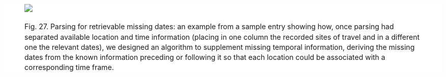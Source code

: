 <figure>

<a name="figure-26" class="fig"> <img src="{{ site.baseurl }}/assets/images/ch-5/figure-26.png" id="fig26" onclick="zoom(this, null, getElementById(&apos;cap27&apos;))" /> </a>

<figcaption id="cap27">

Fig. 27. Parsing for retrievable missing dates: an example from a sample entry showing how, once parsing had separated available location and time information (placing in one column the recorded sites of travel and in a different one the relevant dates), we designed an algorithm to supplement missing temporal information, deriving the missing dates from the known information preceding or following it so that each location could be associated with a corresponding time frame.

</figcaption>

</figure>

